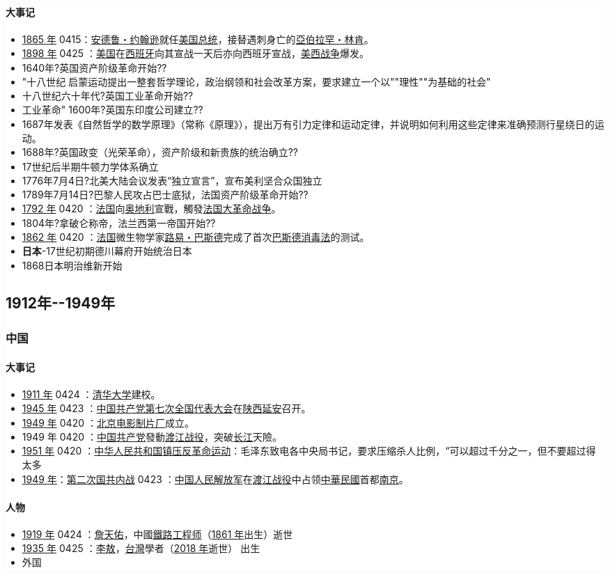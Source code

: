 #### 大事记

- [1865 年](https://zh.wikipedia.org/wiki/1865年) 0415：[安德鲁・约翰逊](https://zh.wikipedia.org/wiki/安德鲁·约翰逊)就任[美国总统](https://zh.wikipedia.org/wiki/美国总统)，接替遇刺身亡的[亞伯拉罕・林肯](https://zh.wikipedia.org/wiki/亞伯拉罕·林肯)。
- [1898 年](https://zh.wikipedia.org/wiki/1898年) 0425 ：[美国](https://zh.wikipedia.org/wiki/美国)在[西班牙](https://zh.wikipedia.org/wiki/西班牙)向其宣战一天后亦向西班牙宣战，[美西战争](https://zh.wikipedia.org/wiki/美西战争)爆发。
- 1640年?英国资产阶级革命开始??
-  "十八世纪 启蒙运动提出一整套哲学理论，政治纲领和社会改革方案，要求建立一个以""理性""为基础的社会"  
- 十八世纪六十年代?英国工业革命开始??  
- 工业革命" 1600年?英国东印度公司建立??  
-  1687年发表《自然哲学的数学原理》（常称《原理》），提出万有引力定律和运动定律，并说明如何利用这些定律来准确预测行星绕日的运动。
-  1688年?英国政变（光荣革命），资产阶级和新贵族的统治确立?? 
- 17世纪后半期牛顿力学体系确立
- 1776年7月4日?北美大陆会议发表“独立宣言”，宣布美利坚合众国独立  
- 1789年7月14日?巴黎人民攻占巴士底狱，法国资产阶级革命开始??  
- [1792 年](https://zh.wikipedia.org/wiki/1792年) 0420 ：[法国](https://zh.wikipedia.org/wiki/法国)向[奥地利](https://zh.wikipedia.org/wiki/奥地利)宣戰，觸發[法国大革命战争](https://zh.wikipedia.org/wiki/法国大革命战争)。
- 1804年?拿破仑称帝，法兰西第一帝国开始??  
- [1862 年](https://zh.wikipedia.org/wiki/1862年) 0420 ：[法国](https://zh.wikipedia.org/wiki/法国)微生物学家[路易・巴斯德](https://zh.wikipedia.org/wiki/路易·巴斯德)完成了首次[巴斯德消毒法](https://zh.wikipedia.org/wiki/巴斯德消毒法)的测试。
- **日本**-17世纪初期德川幕府开始统治日本  
- 1868日本明治维新开始   

## 1912年--1949年

### 中国

#### 大事记

- [1911 年](https://zh.wikipedia.org/wiki/1911年) 0424 ：[清华大学](https://zh.wikipedia.org/wiki/清华大学)建校。
- [1945 年](https://zh.wikipedia.org/wiki/1945年) 0423 ：[中国共产党第七次全国代表大会](https://zh.wikipedia.org/wiki/中国共产党第七次全国代表大会)在[陕西](https://zh.wikipedia.org/wiki/陕西)[延安](https://zh.wikipedia.org/wiki/延安)召开。
- [1949 年](https://zh.wikipedia.org/wiki/1949年) 0420 ：[北京电影制片厂](https://zh.wikipedia.org/wiki/中国电影集团公司北京电影制片厂)成立。
- 1949 年 0420 ：[中国共产党](https://zh.wikipedia.org/wiki/中国共产党)發動[渡江战役](https://zh.wikipedia.org/wiki/渡江战役)，突破[长江](https://zh.wikipedia.org/wiki/长江)天險。
- [1951 年](https://zh.wikipedia.org/wiki/1951年) 0420 ：[中华人民共和国](https://zh.wikipedia.org/wiki/中华人民共和国)[镇压反革命运动](https://zh.wikipedia.org/wiki/镇压反革命运动)：毛泽东致电各中央局书记，要求压缩杀人比例，“可以超过千分之一，但不要超过得太多
- [1949 年](https://zh.wikipedia.org/wiki/1949年)：[第二次国共内战](https://zh.wikipedia.org/wiki/第二次国共内战) 0423 ：[中国人民解放军](https://zh.wikipedia.org/wiki/中国人民解放军)在[渡江战役](https://zh.wikipedia.org/wiki/渡江战役)中占领[中華民國](https://zh.wikipedia.org/wiki/中華民國)首都[南京](https://zh.wikipedia.org/wiki/南京)。

#### 人物

- [1919 年](https://zh.wikipedia.org/wiki/1919年) 0424 ：[詹天佑](https://zh.wikipedia.org/wiki/詹天佑)，中國[鐵路](https://zh.wikipedia.org/wiki/鐵路)[工程师](https://zh.wikipedia.org/wiki/工程师)（[1861 年](https://zh.wikipedia.org/wiki/1861年)出生）逝世
- [1935 年](https://zh.wikipedia.org/wiki/1935年) 0425 ：[李敖](https://zh.wikipedia.org/wiki/李敖)，[台灣](https://zh.wikipedia.org/wiki/台灣)學者（[2018 年](https://zh.wikipedia.org/wiki/2018年)逝世） 出生
- 外国
